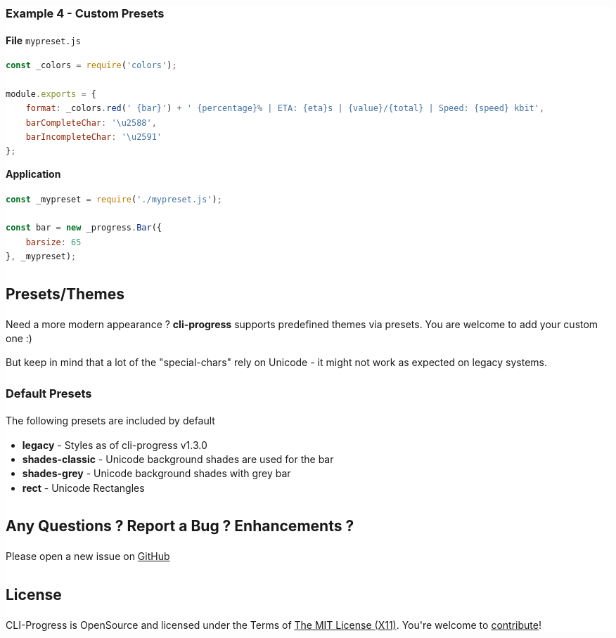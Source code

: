 ### Example 4 - Custom Presets ###

**File** `mypreset.js`

```js
const _colors = require('colors');

module.exports = {
    format: _colors.red(' {bar}') + ' {percentage}% | ETA: {eta}s | {value}/{total} | Speed: {speed} kbit',
    barCompleteChar: '\u2588',
    barIncompleteChar: '\u2591'
};
```

**Application**

```js
const _mypreset = require('./mypreset.js');

const bar = new _progress.Bar({
    barsize: 65
}, _mypreset);
```


Presets/Themes
---------------------------------------------

Need a more modern appearance ? **cli-progress** supports predefined themes via presets. You are welcome to add your custom one :)

But keep in mind that a lot of the "special-chars" rely on Unicode - it might not work as expected on legacy systems.

### Default Presets ###

The following presets are included by default

* **legacy** - Styles as of cli-progress v1.3.0
* **shades-classic** - Unicode background shades are used for the bar
* **shades-grey** - Unicode background shades with grey bar
* **rect** - Unicode Rectangles

Any Questions ? Report a Bug ? Enhancements ?
---------------------------------------------
Please open a new issue on [GitHub](https://github.com/AndiDittrich/Node.CLI-Progress/issues)

License
-------
CLI-Progress is OpenSource and licensed under the Terms of [The MIT License (X11)](http://opensource.org/licenses/MIT). You're welcome to [contribute](https://github.com/AndiDittrich/Node.CLI-Progress/blob/master/CONTRIBUTE.md)!
